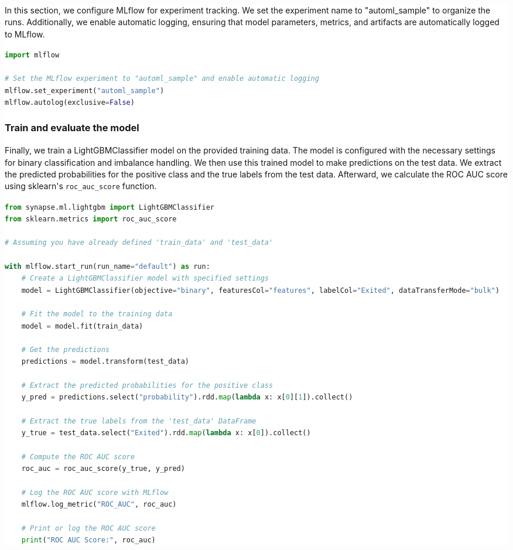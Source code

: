 In this section, we configure MLflow for experiment tracking. We set the experiment name to "automl_sample" to organize the runs. Additionally, we enable automatic logging, ensuring that model parameters, metrics, and artifacts are automatically logged to MLflow.

```python
import mlflow

# Set the MLflow experiment to "automl_sample" and enable automatic logging
mlflow.set_experiment("automl_sample")
mlflow.autolog(exclusive=False)

```

### Train and evaluate the model

Finally, we train a LightGBMClassifier model on the provided training data. The model is configured with the necessary settings for binary classification and imbalance handling. We then use this trained model to make predictions on the test data. We extract the predicted probabilities for the positive class and the true labels from the test data. Afterward, we calculate the ROC AUC score using sklearn's ```roc_auc_score``` function.

```python
from synapse.ml.lightgbm import LightGBMClassifier
from sklearn.metrics import roc_auc_score

# Assuming you have already defined 'train_data' and 'test_data'

with mlflow.start_run(run_name="default") as run:
    # Create a LightGBMClassifier model with specified settings
    model = LightGBMClassifier(objective="binary", featuresCol="features", labelCol="Exited", dataTransferMode="bulk")
    
    # Fit the model to the training data
    model = model.fit(train_data)

    # Get the predictions
    predictions = model.transform(test_data)

    # Extract the predicted probabilities for the positive class
    y_pred = predictions.select("probability").rdd.map(lambda x: x[0][1]).collect()

    # Extract the true labels from the 'test_data' DataFrame
    y_true = test_data.select("Exited").rdd.map(lambda x: x[0]).collect()

    # Compute the ROC AUC score
    roc_auc = roc_auc_score(y_true, y_pred)

    # Log the ROC AUC score with MLflow
    mlflow.log_metric("ROC_AUC", roc_auc)

    # Print or log the ROC AUC score
    print("ROC AUC Score:", roc_auc)

```

